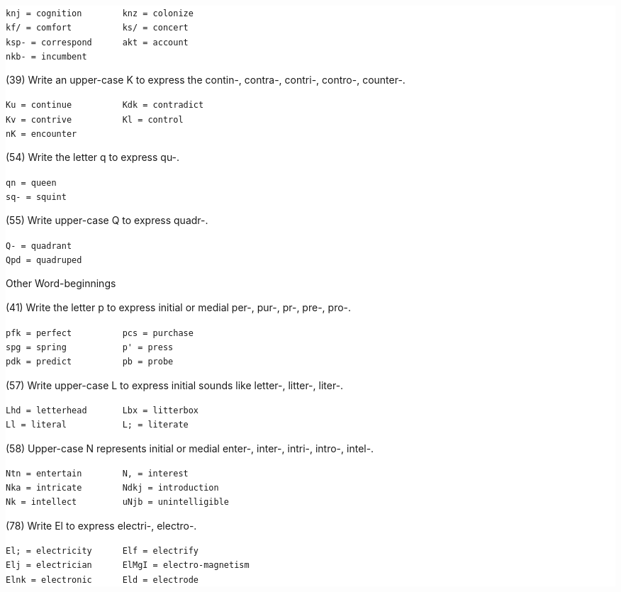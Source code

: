 ```
knj = cognition        knz = colonize
kf/ = comfort          ks/ = concert
ksp- = correspond      akt = account
nkb- = incumbent
```

(39) Write an upper-case K to express the contin-, contra-, contri-, contro-, counter-.

```
Ku = continue          Kdk = contradict
Kv = contrive          Kl = control
nK = encounter
```

(54) Write the letter q to express qu-.

```
qn = queen
sq- = squint
```

(55) Write upper-case Q to express quadr-.

```
Q- = quadrant
Qpd = quadruped
```

Other Word-beginnings

(41) Write the letter p to express initial or medial per-, pur-, pr-, pre-, pro-.

```
pfk = perfect          pcs = purchase
spg = spring           p' = press
pdk = predict          pb = probe
```

(57) Write upper-case L to express initial sounds like letter-, litter-, liter-.

```
Lhd = letterhead       Lbx = litterbox
Ll = literal           L; = literate
```

(58) Upper-case N represents initial or medial enter-, inter-, intri-, intro-, intel-.

```
Ntn = entertain        N, = interest
Nka = intricate        Ndkj = introduction
Nk = intellect         uNjb = unintelligible
```

(78) Write El to express electri-, electro-.

```
El; = electricity      Elf = electrify
Elj = electrician      ElMgI = electro-magnetism
Elnk = electronic      Eld = electrode
```
